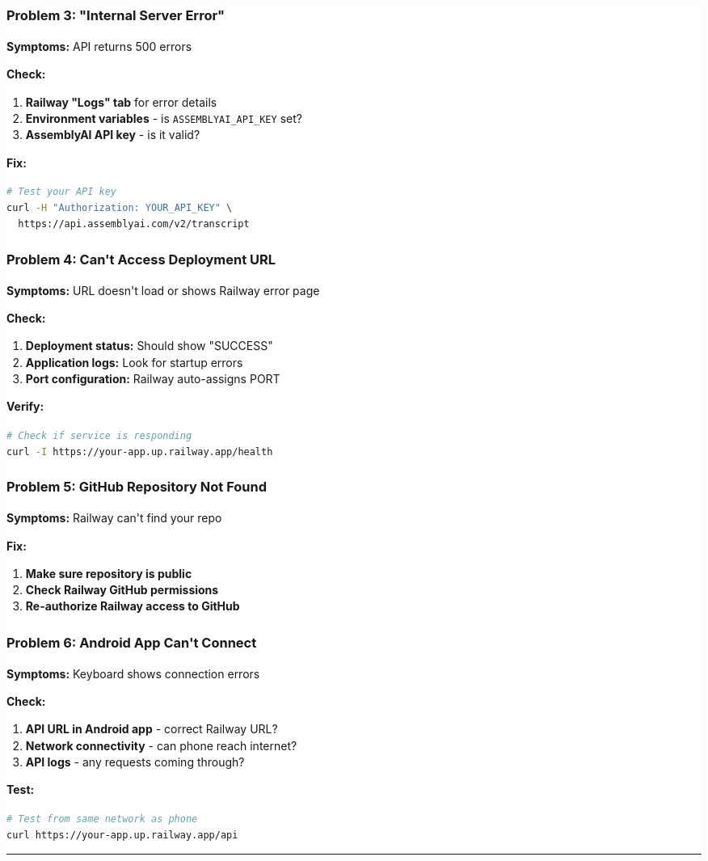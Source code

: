 ### Problem 3: "Internal Server Error"

**Symptoms:** API returns 500 errors

**Check:**
1. **Railway "Logs" tab** for error details
2. **Environment variables** - is `ASSEMBLYAI_API_KEY` set?
3. **AssemblyAI API key** - is it valid?

**Fix:**
```bash
# Test your API key
curl -H "Authorization: YOUR_API_KEY" \
  https://api.assemblyai.com/v2/transcript
```

### Problem 4: Can't Access Deployment URL

**Symptoms:** URL doesn't load or shows Railway error page

**Check:**
1. **Deployment status:** Should show "SUCCESS"
2. **Application logs:** Look for startup errors
3. **Port configuration:** Railway auto-assigns PORT

**Verify:**
```bash
# Check if service is responding
curl -I https://your-app.up.railway.app/health
```

### Problem 5: GitHub Repository Not Found

**Symptoms:** Railway can't find your repo

**Fix:**
1. **Make sure repository is public**
2. **Check Railway GitHub permissions**
3. **Re-authorize Railway access to GitHub**

### Problem 6: Android App Can't Connect

**Symptoms:** Keyboard shows connection errors

**Check:**
1. **API URL in Android app** - correct Railway URL?
2. **Network connectivity** - can phone reach internet?
3. **API logs** - any requests coming through?

**Test:**
```bash
# Test from same network as phone
curl https://your-app.up.railway.app/api
```

---
